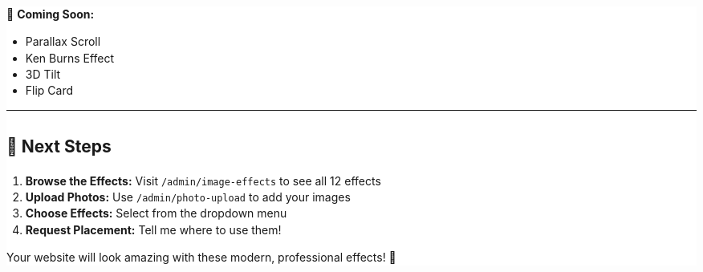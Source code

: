 🎯 **Coming Soon:**
- Parallax Scroll
- Ken Burns Effect
- 3D Tilt
- Flip Card

---

## 📝 **Next Steps**

1. **Browse the Effects:** Visit `/admin/image-effects` to see all 12 effects
2. **Upload Photos:** Use `/admin/photo-upload` to add your images
3. **Choose Effects:** Select from the dropdown menu
4. **Request Placement:** Tell me where to use them!

Your website will look amazing with these modern, professional effects! 🎉

